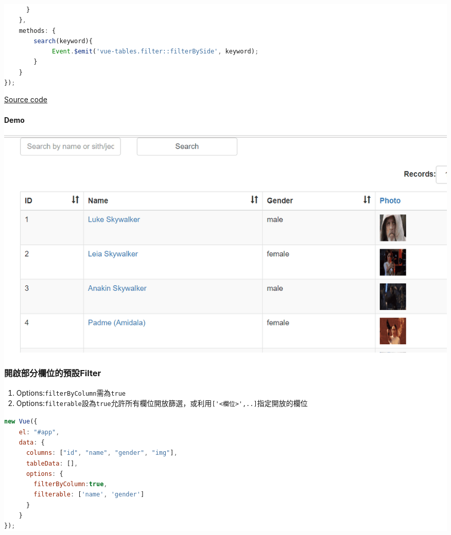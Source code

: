 ```javascript
      }
    },
    methods: {
        search(keyword){
             Event.$emit('vue-tables.filter::filterBySide', keyword);
        }
    }
});
```

[Source code](https://github.com/KarateJB/eBooks/blob/master/Vue.js/24.%20vue-tables-2%20(5)/sample%20code/app/src/components/custom-filter-demo.vue)

#### Demo

![](assets/demo1.gif)



### 開啟部分欄位的預設Filter

1. Options:`filterByColumn`需為`true`
2. Options:`filterable`設為`true`允許所有欄位開放篩選，或利用`['<欄位>',..]`指定開放的欄位

```javascript
new Vue({
    el: "#app",
    data: {
      columns: ["id", "name", "gender", "img"],
      tableData: [],
      options: {
        filterByColumn:true,
        filterable: ['name', 'gender']
      }
    }
});
```
